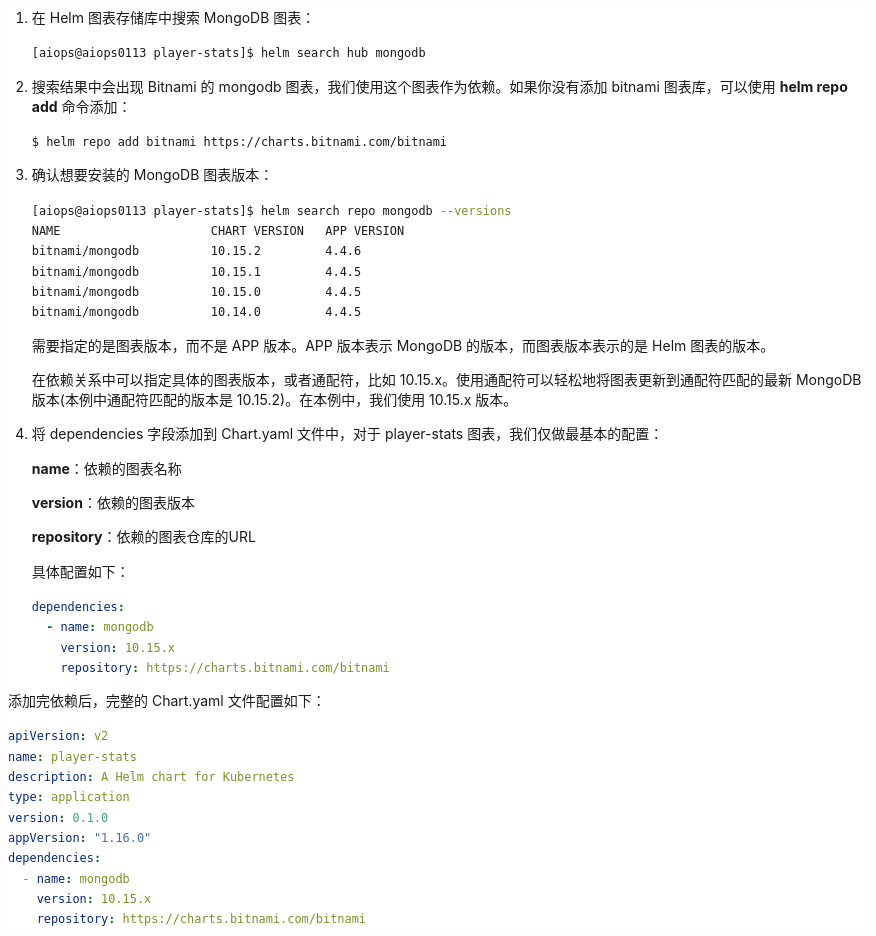 1. 在 Helm 图表存储库中搜索 MongoDB 图表：

   ```bash
   [aiops@aiops0113 player-stats]$ helm search hub mongodb
   ```

2. 搜索结果中会出现 Bitnami 的 mongodb 图表，我们使用这个图表作为依赖。如果你没有添加 bitnami 图表库，可以使用 **helm repo add** 命令添加：

   ```bash
   $ helm repo add bitnami https://charts.bitnami.com/bitnami
   ```

3. 确认想要安装的 MongoDB 图表版本：

   ```bash
   [aiops@aiops0113 player-stats]$ helm search repo mongodb --versions
   NAME                   	CHART VERSION	APP VERSION
   bitnami/mongodb        	10.15.2      	4.4.6      
   bitnami/mongodb        	10.15.1      	4.4.5      
   bitnami/mongodb        	10.15.0      	4.4.5      
   bitnami/mongodb        	10.14.0      	4.4.5      
   ```

   需要指定的是图表版本，而不是 APP 版本。APP 版本表示 MongoDB 的版本，而图表版本表示的是 Helm 图表的版本。

   在依赖关系中可以指定具体的图表版本，或者通配符，比如 10.15.x。使用通配符可以轻松地将图表更新到通配符匹配的最新 MongoDB 版本(本例中通配符匹配的版本是 10.15.2)。在本例中，我们使用 10.15.x 版本。

4. 将 dependencies 字段添加到 Chart.yaml 文件中，对于 player-stats 图表，我们仅做最基本的配置：

   **name**：依赖的图表名称

   **version**：依赖的图表版本

   **repository**：依赖的图表仓库的URL

   具体配置如下：

   ```yaml
   dependencies:
     - name: mongodb
       version: 10.15.x
       repository: https://charts.bitnami.com/bitnami
   ```

添加完依赖后，完整的 Chart.yaml 文件配置如下：

```yaml
apiVersion: v2
name: player-stats
description: A Helm chart for Kubernetes
type: application
version: 0.1.0
appVersion: "1.16.0"
dependencies:
  - name: mongodb
    version: 10.15.x
    repository: https://charts.bitnami.com/bitnami
```
